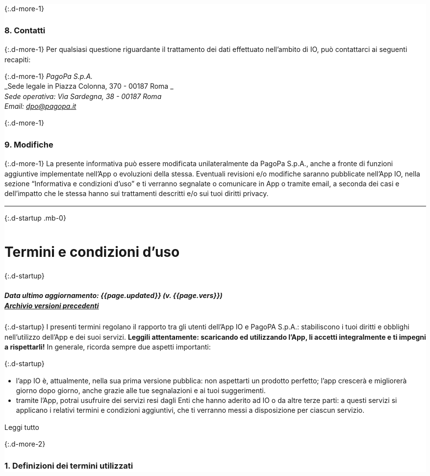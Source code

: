 
{:.d-more-1} 
### 8. Contatti

{:.d-more-1}
Per qualsiasi questione riguardante il trattamento dei dati effettuato nell’ambito di IO, può contattarci ai seguenti recapiti:

{:.d-more-1}
_PagoPa S.p.A._<br>
_Sede legale in Piazza Colonna, 370 - 00187 Roma _<br>
_Sede operativa: Via Sardegna, 38 - 00187 Roma_ <br>
_Email:  [dpo@pagopa.it](mailto:dpo@pagopa.it)_<br>

{:.d-more-1}
### 9. Modifiche

{:.d-more-1}
La presente informativa può essere modificata unilateralmente da PagoPa S.p.A., anche a fronte di funzioni aggiuntive implementate nell’App o evoluzioni della stessa. Eventuali revisioni e/o modifiche saranno pubblicate nell’App IO, nella sezione “Informativa e condizioni d’uso” e ti verranno segnalate o comunicare in App o tramite email, a seconda dei casi e dell’impatto che le stessa hanno sui trattamenti descritti e/o sui tuoi diritti privacy.

<hr class="d-block" />

{:.d-startup .mb-0}
# Termini e condizioni d’uso

{:.d-startup}
##### Data ultimo aggiornamento: {{page.updated}} (v. {{page.vers}})<br>[Archivio versioni precedenti](/app-content/index-tos.html)

{:.d-startup}
I presenti termini regolano il rapporto tra gli utenti dell’App IO e PagoPA S.p.A.: stabiliscono i tuoi diritti e obblighi nell’utilizzo dell’App e dei suoi servizi. **Leggili attentamente: scaricando ed utilizzando l’App, li accetti integralmente e ti impegni a rispettarli!**
In generale, ricorda sempre due aspetti importanti:

{:.d-startup}
- l’app IO è, attualmente, nella sua prima versione pubblica: non aspettarti un prodotto perfetto; l’app crescerà e migliorerà giorno dopo giorno, anche grazie alle tue segnalazioni e ai tuoi suggerimenti. 
- tramite l’App, potrai usufruire dei servizi resi dagli Enti che hanno aderito ad IO o da altre terze parti: a questi servizi si applicano i relativi termini e condizioni aggiuntivi, che ti verranno messi a disposizione per ciascun servizio.


<div class="read-more d-startup" data-more="d-more-2">Leggi tutto</div>

{:.d-more-2}
### **1.** Definizioni dei termini utilizzati 
